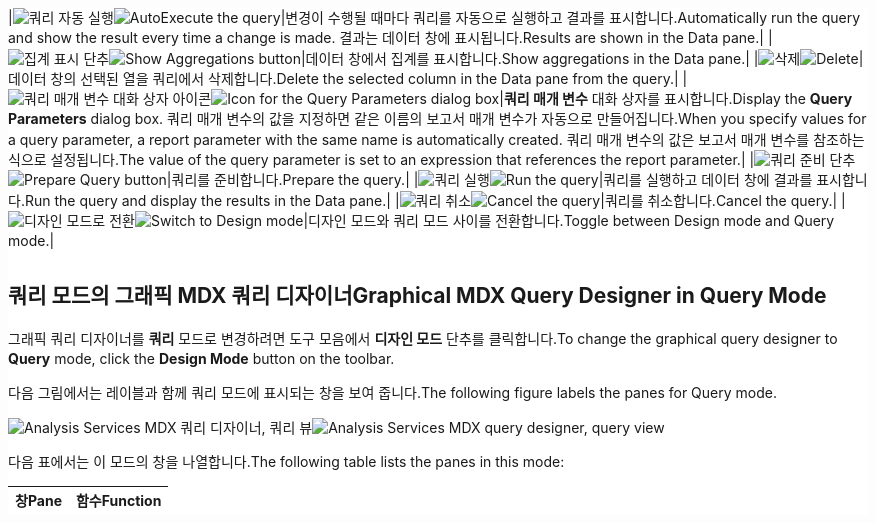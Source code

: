 |<span data-ttu-id="58327-158">![쿼리 자동 실행](../../analysis-services/media/rsqdicon-autoexecute.gif "쿼리 자동 실행")</span><span class="sxs-lookup"><span data-stu-id="58327-158">![AutoExecute the query](../../analysis-services/media/rsqdicon-autoexecute.gif "AutoExecute the query")</span></span>|<span data-ttu-id="58327-159">변경이 수행될 때마다 쿼리를 자동으로 실행하고 결과를 표시합니다.</span><span class="sxs-lookup"><span data-stu-id="58327-159">Automatically run the query and show the result every time a change is made.</span></span> <span data-ttu-id="58327-160">결과는 데이터 창에 표시됩니다.</span><span class="sxs-lookup"><span data-stu-id="58327-160">Results are shown in the Data pane.</span></span>|
|<span data-ttu-id="58327-161">![집계 표시 단추](../../analysis-services/media/rsqdicon-showaggregations.gif "집계 표시 단추")</span><span class="sxs-lookup"><span data-stu-id="58327-161">![Show Aggregations button](../../analysis-services/media/rsqdicon-showaggregations.gif "Show Aggregations button")</span></span>|<span data-ttu-id="58327-162">데이터 창에서 집계를 표시합니다.</span><span class="sxs-lookup"><span data-stu-id="58327-162">Show aggregations in the Data pane.</span></span>|
|<span data-ttu-id="58327-163">![삭제](../../analysis-services/media/rsqdicon-delete.gif "삭제")</span><span class="sxs-lookup"><span data-stu-id="58327-163">![Delete](../../analysis-services/media/rsqdicon-delete.gif "Delete")</span></span>|<span data-ttu-id="58327-164">데이터 창의 선택된 열을 쿼리에서 삭제합니다.</span><span class="sxs-lookup"><span data-stu-id="58327-164">Delete the selected column in the Data pane from the query.</span></span>|
|<span data-ttu-id="58327-165">![쿼리 매개 변수 대화 상자 아이콘](../../analysis-services/media/iconqueryparameter.gif "쿼리 매개 변수 대화 상자 아이콘")</span><span class="sxs-lookup"><span data-stu-id="58327-165">![Icon for the Query Parameters dialog box](../../analysis-services/media/iconqueryparameter.gif "Icon for the Query Parameters dialog box")</span></span>|<span data-ttu-id="58327-166">**쿼리 매개 변수** 대화 상자를 표시합니다.</span><span class="sxs-lookup"><span data-stu-id="58327-166">Display the **Query Parameters** dialog box.</span></span> <span data-ttu-id="58327-167">쿼리 매개 변수의 값을 지정하면 같은 이름의 보고서 매개 변수가 자동으로 만들어집니다.</span><span class="sxs-lookup"><span data-stu-id="58327-167">When you specify values for a query parameter, a report parameter with the same name is automatically created.</span></span> <span data-ttu-id="58327-168">쿼리 매개 변수의 값은 보고서 매개 변수를 참조하는 식으로 설정됩니다.</span><span class="sxs-lookup"><span data-stu-id="58327-168">The value of the query parameter is set to an expression that references the report parameter.</span></span>|
|<span data-ttu-id="58327-169">![쿼리 준비 단추](../../analysis-services/media/rsqdicon-preparequery.gif "쿼리 준비 단추")</span><span class="sxs-lookup"><span data-stu-id="58327-169">![Prepare Query button](../../analysis-services/media/rsqdicon-preparequery.gif "Prepare Query button")</span></span>|<span data-ttu-id="58327-170">쿼리를 준비합니다.</span><span class="sxs-lookup"><span data-stu-id="58327-170">Prepare the query.</span></span>|
|<span data-ttu-id="58327-171">![쿼리 실행](../../analysis-services/media/rsqdicon-run.gif "쿼리 실행")</span><span class="sxs-lookup"><span data-stu-id="58327-171">![Run the query](../../analysis-services/media/rsqdicon-run.gif "Run the query")</span></span>|<span data-ttu-id="58327-172">쿼리를 실행하고 데이터 창에 결과를 표시합니다.</span><span class="sxs-lookup"><span data-stu-id="58327-172">Run the query and display the results in the Data pane.</span></span>|
|<span data-ttu-id="58327-173">![쿼리 취소](../../analysis-services/media/rsqdicon-cancel.gif "쿼리 취소")</span><span class="sxs-lookup"><span data-stu-id="58327-173">![Cancel the query](../../analysis-services/media/rsqdicon-cancel.gif "Cancel the query")</span></span>|<span data-ttu-id="58327-174">쿼리를 취소합니다.</span><span class="sxs-lookup"><span data-stu-id="58327-174">Cancel the query.</span></span>|
|<span data-ttu-id="58327-175">![디자인 모드로 전환](../../analysis-services/media/rsqdicon-designmode.gif "디자인 모드로 전환")</span><span class="sxs-lookup"><span data-stu-id="58327-175">![Switch to Design mode](../../analysis-services/media/rsqdicon-designmode.gif "Switch to Design mode")</span></span>|<span data-ttu-id="58327-176">디자인 모드와 쿼리 모드 사이를 전환합니다.</span><span class="sxs-lookup"><span data-stu-id="58327-176">Toggle between Design mode and Query mode.</span></span>|

## <a name="graphical-mdx-query-designer-in-query-mode"></a><span data-ttu-id="58327-177">쿼리 모드의 그래픽 MDX 쿼리 디자이너</span><span class="sxs-lookup"><span data-stu-id="58327-177">Graphical MDX Query Designer in Query Mode</span></span>
 <span data-ttu-id="58327-178">그래픽 쿼리 디자이너를 **쿼리** 모드로 변경하려면 도구 모음에서 **디자인 모드** 단추를 클릭합니다.</span><span class="sxs-lookup"><span data-stu-id="58327-178">To change the graphical query designer to **Query** mode, click the **Design Mode** button on the toolbar.</span></span>

 <span data-ttu-id="58327-179">다음 그림에서는 레이블과 함께 쿼리 모드에 표시되는 창을 보여 줍니다.</span><span class="sxs-lookup"><span data-stu-id="58327-179">The following figure labels the panes for Query mode.</span></span>

 <span data-ttu-id="58327-180">![Analysis Services MDX 쿼리 디자이너, 쿼리 뷰](../../analysis-services/media/rsqd-dsawas-mdx-querymode.gif "Analysis Services MDX 쿼리 디자이너, 쿼리 뷰")</span><span class="sxs-lookup"><span data-stu-id="58327-180">![Analysis Services MDX query designer, query view](../../analysis-services/media/rsqd-dsawas-mdx-querymode.gif "Analysis Services MDX query designer, query view")</span></span>

 <span data-ttu-id="58327-181">다음 표에서는 이 모드의 창을 나열합니다.</span><span class="sxs-lookup"><span data-stu-id="58327-181">The following table lists the panes in this mode:</span></span>

|<span data-ttu-id="58327-182">창</span><span class="sxs-lookup"><span data-stu-id="58327-182">Pane</span></span>|<span data-ttu-id="58327-183">함수</span><span class="sxs-lookup"><span data-stu-id="58327-183">Function</span></span>|
|----------|--------------|